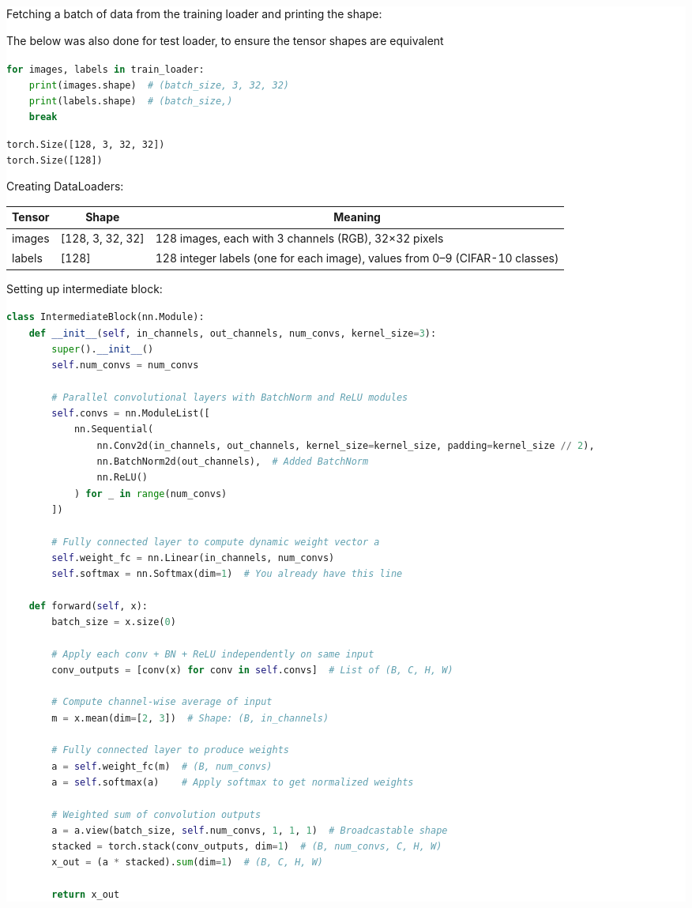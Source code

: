 Fetching a batch of data from the training loader and printing the shape:

The below was also done for test loader, to ensure the tensor shapes are equivalent


```python
for images, labels in train_loader:
    print(images.shape)  # (batch_size, 3, 32, 32)
    print(labels.shape)  # (batch_size,)
    break

```

    torch.Size([128, 3, 32, 32])
    torch.Size([128])
    

Creating DataLoaders:

| Tensor | Shape           | Meaning                                                                          |
|--------|-----------------|----------------------------------------------------------------------------------|
| images | [128, 3, 32, 32] | 128 images, each with 3 channels (RGB), 32×32 pixels                              |
| labels | [128]           | 128 integer labels (one for each image), values from 0–9 (CIFAR-10 classes)        |


Setting up intermediate block:


```python
class IntermediateBlock(nn.Module):
    def __init__(self, in_channels, out_channels, num_convs, kernel_size=3):
        super().__init__()
        self.num_convs = num_convs

        # Parallel convolutional layers with BatchNorm and ReLU modules
        self.convs = nn.ModuleList([
            nn.Sequential(
                nn.Conv2d(in_channels, out_channels, kernel_size=kernel_size, padding=kernel_size // 2),
                nn.BatchNorm2d(out_channels),  # Added BatchNorm
                nn.ReLU()
            ) for _ in range(num_convs)
        ])

        # Fully connected layer to compute dynamic weight vector a
        self.weight_fc = nn.Linear(in_channels, num_convs)
        self.softmax = nn.Softmax(dim=1)  # You already have this line

    def forward(self, x):
        batch_size = x.size(0)

        # Apply each conv + BN + ReLU independently on same input
        conv_outputs = [conv(x) for conv in self.convs]  # List of (B, C, H, W)

        # Compute channel-wise average of input
        m = x.mean(dim=[2, 3])  # Shape: (B, in_channels)

        # Fully connected layer to produce weights
        a = self.weight_fc(m)  # (B, num_convs)
        a = self.softmax(a)    # Apply softmax to get normalized weights

        # Weighted sum of convolution outputs
        a = a.view(batch_size, self.num_convs, 1, 1, 1)  # Broadcastable shape
        stacked = torch.stack(conv_outputs, dim=1)  # (B, num_convs, C, H, W)
        x_out = (a * stacked).sum(dim=1)  # (B, C, H, W)

        return x_out
```